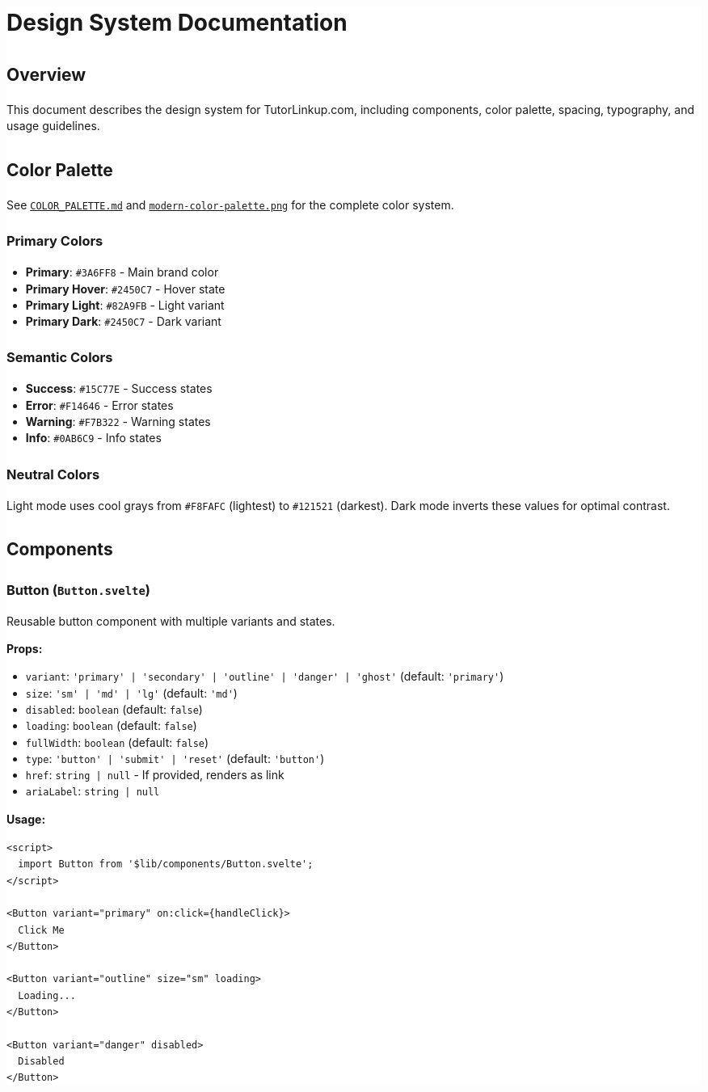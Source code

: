 # Design System Documentation

## Overview

This document describes the design system for TutorLinkup.com, including components, color palette, spacing, typography, and usage guidelines.

## Color Palette

See [`COLOR_PALETTE.md`](./COLOR_PALETTE.md) and [`modern-color-palette.png`](./modern-color-palette.png) for the complete color system.

### Primary Colors
- **Primary**: `#3A6FF8` - Main brand color
- **Primary Hover**: `#2450C7` - Hover state
- **Primary Light**: `#82A9FB` - Light variant
- **Primary Dark**: `#2450C7` - Dark variant

### Semantic Colors
- **Success**: `#15C77E` - Success states
- **Error**: `#F14646` - Error states
- **Warning**: `#F7B322` - Warning states
- **Info**: `#0AB6C9` - Info states

### Neutral Colors
Light mode uses cool grays from `#F8FAFC` (lightest) to `#121521` (darkest).
Dark mode inverts these values for optimal contrast.

## Components

### Button (`Button.svelte`)

Reusable button component with multiple variants and states.

**Props:**
- `variant`: `'primary' | 'secondary' | 'outline' | 'danger' | 'ghost'` (default: `'primary'`)
- `size`: `'sm' | 'md' | 'lg'` (default: `'md'`)
- `disabled`: `boolean` (default: `false`)
- `loading`: `boolean` (default: `false`)
- `fullWidth`: `boolean` (default: `false`)
- `type`: `'button' | 'submit' | 'reset'` (default: `'button'`)
- `href`: `string | null` - If provided, renders as link
- `ariaLabel`: `string | null`

**Usage:**
```svelte
<script>
  import Button from '$lib/components/Button.svelte';
</script>

<Button variant="primary" on:click={handleClick}>
  Click Me
</Button>

<Button variant="outline" size="sm" loading>
  Loading...
</Button>

<Button variant="danger" disabled>
  Disabled
</Button>
```